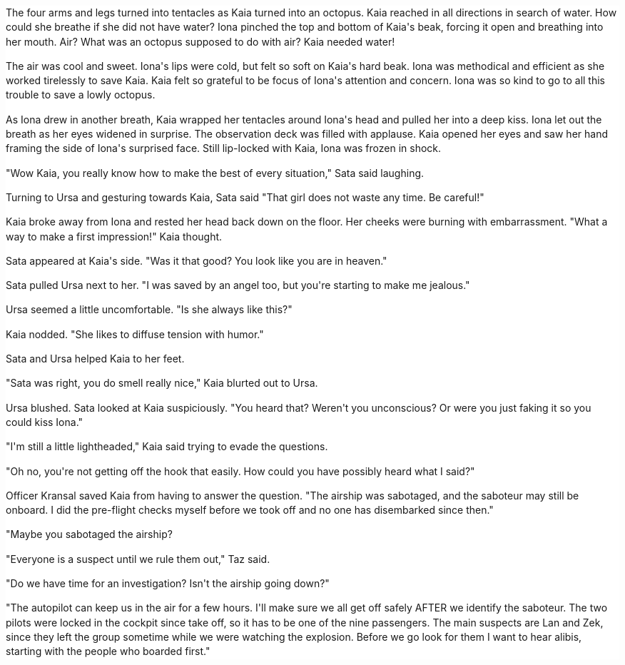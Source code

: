 The four arms and legs turned into tentacles as Kaia turned into an octopus.
Kaia reached in all directions in search of water. How could she breathe if she
did not have water? Iona pinched the top and bottom of Kaia's beak, forcing it
open and breathing into her mouth. Air? What was an octopus supposed to do with
air? Kaia needed water!

The air was cool and sweet. Iona's lips were cold, but felt so soft on Kaia's
hard beak. Iona was methodical and efficient as she worked tirelessly to save
Kaia. Kaia felt so grateful to be focus of Iona's attention and concern. Iona
was so kind to go to all this trouble to save a lowly octopus.

As Iona drew in another breath, Kaia wrapped her tentacles around Iona's head
and pulled her into a deep kiss. Iona let out the breath as her eyes widened in
surprise. The observation deck was filled with applause. Kaia opened her eyes
and saw her hand framing the side of Iona's surprised face. Still lip-locked
with Kaia, Iona was frozen in shock.

"Wow Kaia, you really know how to make the best of every situation," Sata said
laughing.

Turning to Ursa and gesturing towards Kaia, Sata said "That girl does not waste
any time. Be careful!"

Kaia broke away from Iona and rested her head back down on the floor. Her
cheeks were burning with embarrassment. "What a way to make a first
impression!" Kaia thought.

Sata appeared at Kaia's side. "Was it that good? You look like you are in
heaven."

Sata pulled Ursa next to her. "I was saved by an angel too, but you're starting
to make me jealous."

Ursa seemed a little uncomfortable. "Is she always like this?"

Kaia nodded. "She likes to diffuse tension with humor."

Sata and Ursa helped Kaia to her feet.

"Sata was right, you do smell really nice," Kaia blurted out to Ursa.

Ursa blushed. Sata looked at Kaia suspiciously. "You heard that? Weren't you
unconscious? Or were you just faking it so you could kiss Iona."

"I'm still a little lightheaded," Kaia said trying to evade the questions.

"Oh no, you're not getting off the hook that easily. How could you have
possibly heard what I said?"

Officer Kransal saved Kaia from having to answer the question. "The airship was
sabotaged, and the saboteur may still be onboard. I did the pre-flight checks
myself before we took off and no one has disembarked since then."

"Maybe you sabotaged the airship?

"Everyone is a suspect until we rule them out," Taz said.

"Do we have time for an investigation? Isn't the airship going down?"

"The autopilot can keep us in the air for a few hours. I'll make sure we all
get off safely AFTER we identify the saboteur. The two pilots were locked in
the cockpit since take off, so it has to be one of the nine passengers. The
main suspects are Lan and Zek, since they left the group sometime while we were
watching the explosion. Before we go look for them I want to hear alibis,
starting with the people who boarded first."
